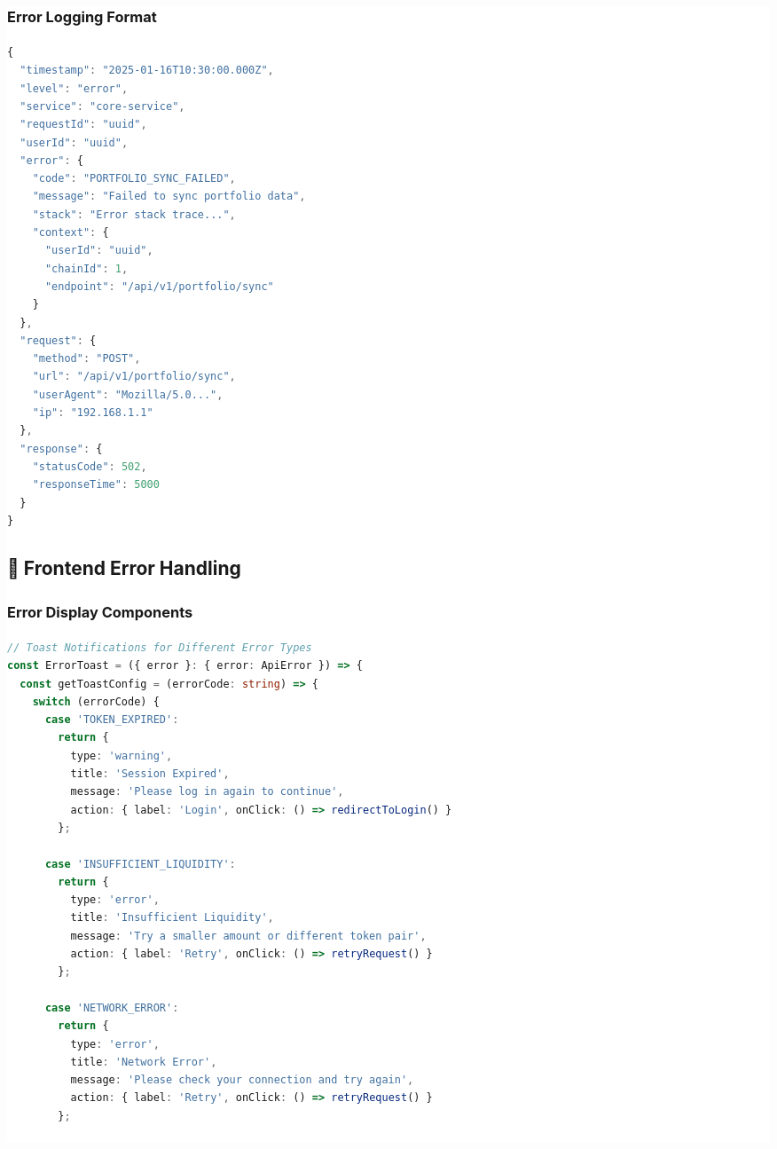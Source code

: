 ### Error Logging Format
```typescript
{
  "timestamp": "2025-01-16T10:30:00.000Z",
  "level": "error",
  "service": "core-service",
  "requestId": "uuid",
  "userId": "uuid",
  "error": {
    "code": "PORTFOLIO_SYNC_FAILED",
    "message": "Failed to sync portfolio data",
    "stack": "Error stack trace...",
    "context": {
      "userId": "uuid",
      "chainId": 1,
      "endpoint": "/api/v1/portfolio/sync"
    }
  },
  "request": {
    "method": "POST",
    "url": "/api/v1/portfolio/sync",
    "userAgent": "Mozilla/5.0...",
    "ip": "192.168.1.1"
  },
  "response": {
    "statusCode": 502,
    "responseTime": 5000
  }
}
```

## 🎯 Frontend Error Handling

### Error Display Components
```typescript
// Toast Notifications for Different Error Types
const ErrorToast = ({ error }: { error: ApiError }) => {
  const getToastConfig = (errorCode: string) => {
    switch (errorCode) {
      case 'TOKEN_EXPIRED':
        return {
          type: 'warning',
          title: 'Session Expired',
          message: 'Please log in again to continue',
          action: { label: 'Login', onClick: () => redirectToLogin() }
        };
      
      case 'INSUFFICIENT_LIQUIDITY':
        return {
          type: 'error',
          title: 'Insufficient Liquidity',
          message: 'Try a smaller amount or different token pair',
          action: { label: 'Retry', onClick: () => retryRequest() }
        };
      
      case 'NETWORK_ERROR':
        return {
          type: 'error',
          title: 'Network Error',
          message: 'Please check your connection and try again',
          action: { label: 'Retry', onClick: () => retryRequest() }
        };
        
```